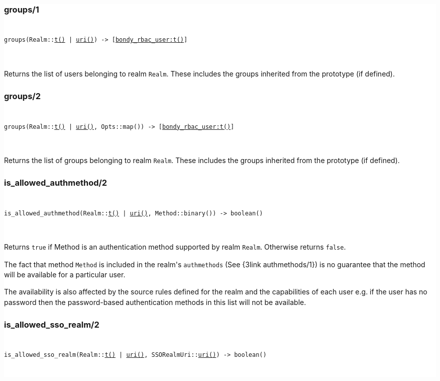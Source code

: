 <a name="groups-1"></a>

### groups/1 ###

<pre><code>
groups(Realm::<a href="#type-t">t()</a> | <a href="#type-uri">uri()</a>) -&gt; [<a href="bondy_rbac_user.md#type-t">bondy_rbac_user:t()</a>]
</code></pre>
<br />

Returns the list of users belonging to realm `Realm`.
These includes the groups inherited from the prototype (if defined).

<a name="groups-2"></a>

### groups/2 ###

<pre><code>
groups(Realm::<a href="#type-t">t()</a> | <a href="#type-uri">uri()</a>, Opts::map()) -&gt; [<a href="bondy_rbac_user.md#type-t">bondy_rbac_user:t()</a>]
</code></pre>
<br />

Returns the list of groups belonging to realm `Realm`.
These includes the groups inherited from the prototype (if defined).

<a name="is_allowed_authmethod-2"></a>

### is_allowed_authmethod/2 ###

<pre><code>
is_allowed_authmethod(Realm::<a href="#type-t">t()</a> | <a href="#type-uri">uri()</a>, Method::binary()) -&gt; boolean()
</code></pre>
<br />

Returns `true` if Method is an authentication method supported by realm
`Realm`. Otherwise returns `false`.

The fact that method `Method` is included in the realm's `authmethods`
(See {3link authmethods/1}) is no guarantee that the method will be
available for a particular user.

The availability is also affected by the source rules defined for the realm
and the capabilities of each user e.g. if the user has no password then
the password-based authentication methods in this list will not be available.

<a name="is_allowed_sso_realm-2"></a>

### is_allowed_sso_realm/2 ###

<pre><code>
is_allowed_sso_realm(Realm::<a href="#type-t">t()</a> | <a href="#type-uri">uri()</a>, SSORealmUri::<a href="#type-uri">uri()</a>) -&gt; boolean()
</code></pre>
<br />
